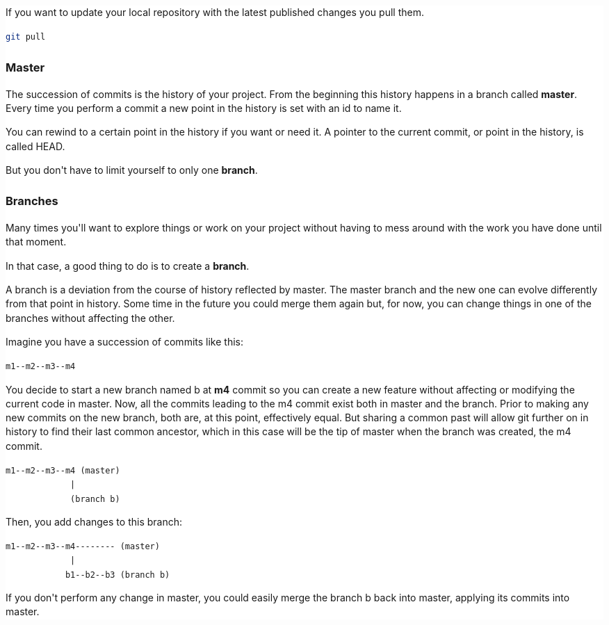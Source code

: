 If you want to update your local repository with the latest published changes you pull them.

```bash
git pull
```

### Master

The succession of commits is the history of your project. From the beginning this history happens in a branch called **master**. Every time you perform a commit a new point in the history is set with an id to name it.

You can rewind to a certain point in the history if you want or need it. A pointer to the current commit, or point in the history, is called HEAD.

But you don't have to limit yourself to only one **branch**.

### Branches

Many times you'll want to explore things or work on your project without having to mess around with the work you have done until that moment.

In that case, a good thing to do is to create a **branch**.

A branch is a deviation from the course of history reflected by master. The master branch and the new one can evolve differently from that point in history. Some time in the future you could merge them again but, for now, you can change things in one of the branches without affecting the other.

Imagine you have a succession of commits like this:

```
m1--m2--m3--m4
```

You decide to start a new branch named b at **m4** commit so you can create a new feature without affecting or modifying the current code in master. Now, all the commits leading to the m4 commit exist both in master and the branch. Prior to making any new commits on the new branch, both are, at this point, effectively equal. But sharing a common past will allow git further on in history to find their last common ancestor, which in this case will be the tip of master when the branch was created, the m4 commit.

```
m1--m2--m3--m4 (master)
             |
             (branch b)
```


Then, you add changes to this branch:

```
m1--m2--m3--m4-------- (master)
             |
            b1--b2--b3 (branch b)
```

If you don't perform any change in master, you could easily merge the branch b back into master, applying its commits into master.
